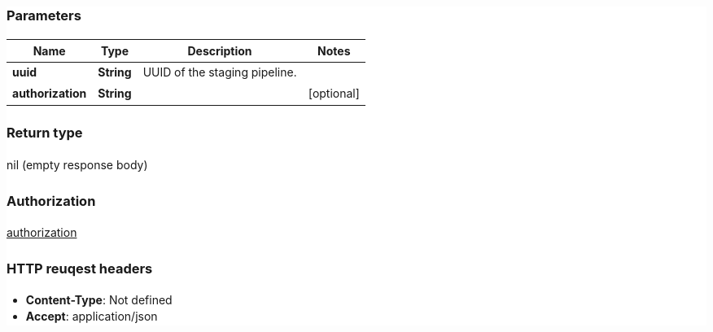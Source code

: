 ### Parameters

Name | Type | Description  | Notes
------------- | ------------- | ------------- | -------------
 **uuid** | **String**| UUID of the staging pipeline. | 
 **authorization** | **String**|  | [optional] 

### Return type

nil (empty response body)

### Authorization

[authorization](../README.md#authorization)

### HTTP reuqest headers

 - **Content-Type**: Not defined
 - **Accept**: application/json



